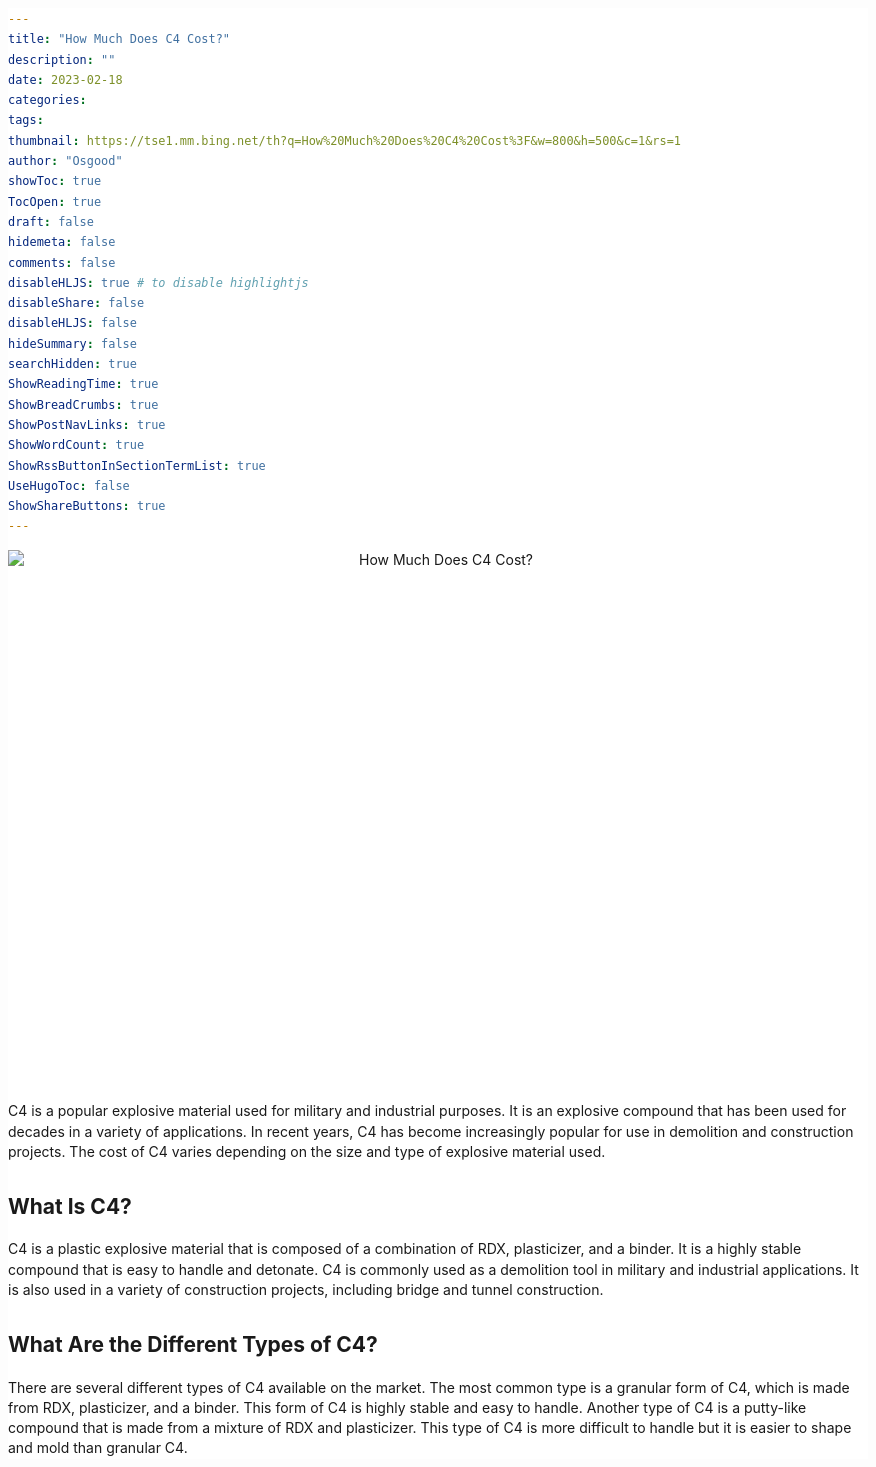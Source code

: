 ```yaml
---
title: "How Much Does C4 Cost?"
description: ""
date: 2023-02-18
categories: 
tags: 
thumbnail: https://tse1.mm.bing.net/th?q=How%20Much%20Does%20C4%20Cost%3F&w=800&h=500&c=1&rs=1
author: "Osgood"
showToc: true
TocOpen: true
draft: false
hidemeta: false
comments: false
disableHLJS: true # to disable highlightjs
disableShare: false
disableHLJS: false
hideSummary: false
searchHidden: true
ShowReadingTime: true
ShowBreadCrumbs: true
ShowPostNavLinks: true
ShowWordCount: true
ShowRssButtonInSectionTermList: true
UseHugoToc: false
ShowShareButtons: true
---
```


<center>
	<img src="https://tse1.mm.bing.net/th?q=How%20Much%20Does%20C4%20Cost%3F&w=800&h=500&c=1&rs=1" alt="How Much Does C4 Cost?" width="800" height="500" style="display: block; width: 100%; height: auto">
</center>

C4 is a popular explosive material used for military and industrial purposes. It is an explosive compound that has been used for decades in a variety of applications. In recent years, C4 has become increasingly popular for use in demolition and construction projects. The cost of C4 varies depending on the size and type of explosive material used.

<h2>What Is C4?</h2>

C4 is a plastic explosive material that is composed of a combination of RDX, plasticizer, and a binder. It is a highly stable compound that is easy to handle and detonate. C4 is commonly used as a demolition tool in military and industrial applications. It is also used in a variety of construction projects, including bridge and tunnel construction.

<h2>What Are the Different Types of C4?</h2>

There are several different types of C4 available on the market. The most common type is a granular form of C4, which is made from RDX, plasticizer, and a binder. This form of C4 is highly stable and easy to handle. Another type of C4 is a putty-like compound that is made from a mixture of RDX and plasticizer. This type of C4 is more difficult to handle but it is easier to shape and mold than granular C4.
